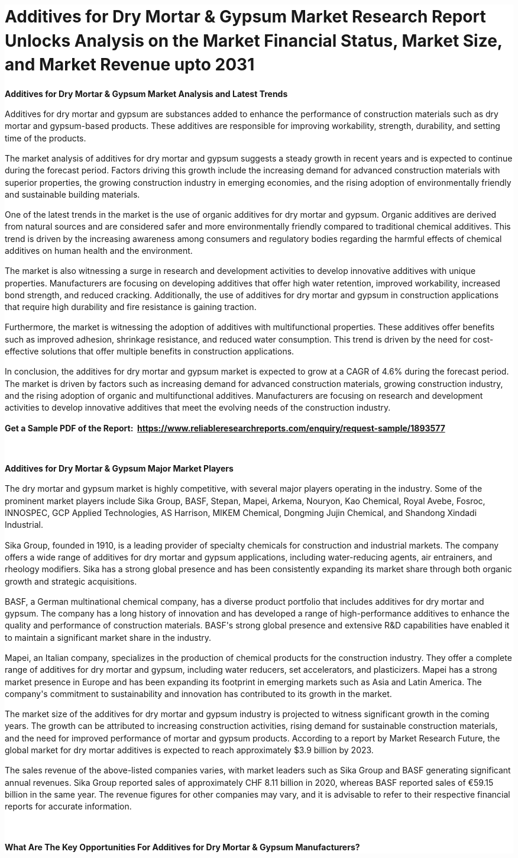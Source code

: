 <p><h1>Additives for Dry Mortar & Gypsum Market Research Report Unlocks Analysis on the Market Financial Status, Market Size, and Market Revenue upto 2031</h1></p><p><strong>Additives for Dry Mortar & Gypsum Market Analysis and Latest Trends</strong></p>
<p><p>Additives for dry mortar and gypsum are substances added to enhance the performance of construction materials such as dry mortar and gypsum-based products. These additives are responsible for improving workability, strength, durability, and setting time of the products.</p><p>The market analysis of additives for dry mortar and gypsum suggests a steady growth in recent years and is expected to continue during the forecast period. Factors driving this growth include the increasing demand for advanced construction materials with superior properties, the growing construction industry in emerging economies, and the rising adoption of environmentally friendly and sustainable building materials.</p><p>One of the latest trends in the market is the use of organic additives for dry mortar and gypsum. Organic additives are derived from natural sources and are considered safer and more environmentally friendly compared to traditional chemical additives. This trend is driven by the increasing awareness among consumers and regulatory bodies regarding the harmful effects of chemical additives on human health and the environment.</p><p>The market is also witnessing a surge in research and development activities to develop innovative additives with unique properties. Manufacturers are focusing on developing additives that offer high water retention, improved workability, increased bond strength, and reduced cracking. Additionally, the use of additives for dry mortar and gypsum in construction applications that require high durability and fire resistance is gaining traction.</p><p>Furthermore, the market is witnessing the adoption of additives with multifunctional properties. These additives offer benefits such as improved adhesion, shrinkage resistance, and reduced water consumption. This trend is driven by the need for cost-effective solutions that offer multiple benefits in construction applications.</p><p>In conclusion, the additives for dry mortar and gypsum market is expected to grow at a CAGR of 4.6% during the forecast period. The market is driven by factors such as increasing demand for advanced construction materials, growing construction industry, and the rising adoption of organic and multifunctional additives. Manufacturers are focusing on research and development activities to develop innovative additives that meet the evolving needs of the construction industry.</p></p>
<p><strong>Get a Sample PDF of the Report:&nbsp; <a href="https://www.reliableresearchreports.com/enquiry/request-sample/1893577">https://www.reliableresearchreports.com/enquiry/request-sample/1893577</a></strong></p>
<p>&nbsp;</p>
<p><strong>Additives for Dry Mortar & Gypsum Major Market Players</strong></p>
<p><p>The dry mortar and gypsum market is highly competitive, with several major players operating in the industry. Some of the prominent market players include Sika Group, BASF, Stepan, Mapei, Arkema, Nouryon, Kao Chemical, Royal Avebe, Fosroc, INNOSPEC, GCP Applied Technologies, AS Harrison, MIKEM Chemical, Dongming Jujin Chemical, and Shandong Xindadi Industrial.</p><p>Sika Group, founded in 1910, is a leading provider of specialty chemicals for construction and industrial markets. The company offers a wide range of additives for dry mortar and gypsum applications, including water-reducing agents, air entrainers, and rheology modifiers. Sika has a strong global presence and has been consistently expanding its market share through both organic growth and strategic acquisitions.</p><p>BASF, a German multinational chemical company, has a diverse product portfolio that includes additives for dry mortar and gypsum. The company has a long history of innovation and has developed a range of high-performance additives to enhance the quality and performance of construction materials. BASF's strong global presence and extensive R&D capabilities have enabled it to maintain a significant market share in the industry.</p><p>Mapei, an Italian company, specializes in the production of chemical products for the construction industry. They offer a complete range of additives for dry mortar and gypsum, including water reducers, set accelerators, and plasticizers. Mapei has a strong market presence in Europe and has been expanding its footprint in emerging markets such as Asia and Latin America. The company's commitment to sustainability and innovation has contributed to its growth in the market.</p><p>The market size of the additives for dry mortar and gypsum industry is projected to witness significant growth in the coming years. The growth can be attributed to increasing construction activities, rising demand for sustainable construction materials, and the need for improved performance of mortar and gypsum products. According to a report by Market Research Future, the global market for dry mortar additives is expected to reach approximately $3.9 billion by 2023.</p><p>The sales revenue of the above-listed companies varies, with market leaders such as Sika Group and BASF generating significant annual revenues. Sika Group reported sales of approximately CHF 8.11 billion in 2020, whereas BASF reported sales of €59.15 billion in the same year. The revenue figures for other companies may vary, and it is advisable to refer to their respective financial reports for accurate information.</p></p>
<p>&nbsp;</p>
<p><strong>What Are The Key Opportunities For Additives for Dry Mortar & Gypsum Manufacturers?</strong></p>